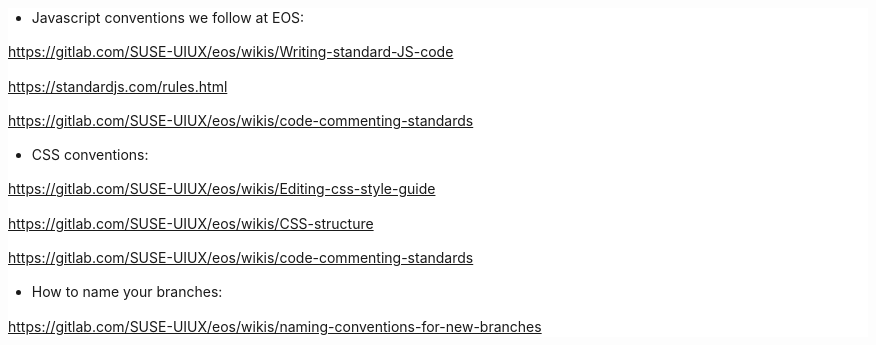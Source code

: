 - Javascript conventions we follow at EOS:

https://gitlab.com/SUSE-UIUX/eos/wikis/Writing-standard-JS-code

https://standardjs.com/rules.html

https://gitlab.com/SUSE-UIUX/eos/wikis/code-commenting-standards

- CSS conventions:

https://gitlab.com/SUSE-UIUX/eos/wikis/Editing-css-style-guide

https://gitlab.com/SUSE-UIUX/eos/wikis/CSS-structure

https://gitlab.com/SUSE-UIUX/eos/wikis/code-commenting-standards

- How to name your branches:

https://gitlab.com/SUSE-UIUX/eos/wikis/naming-conventions-for-new-branches